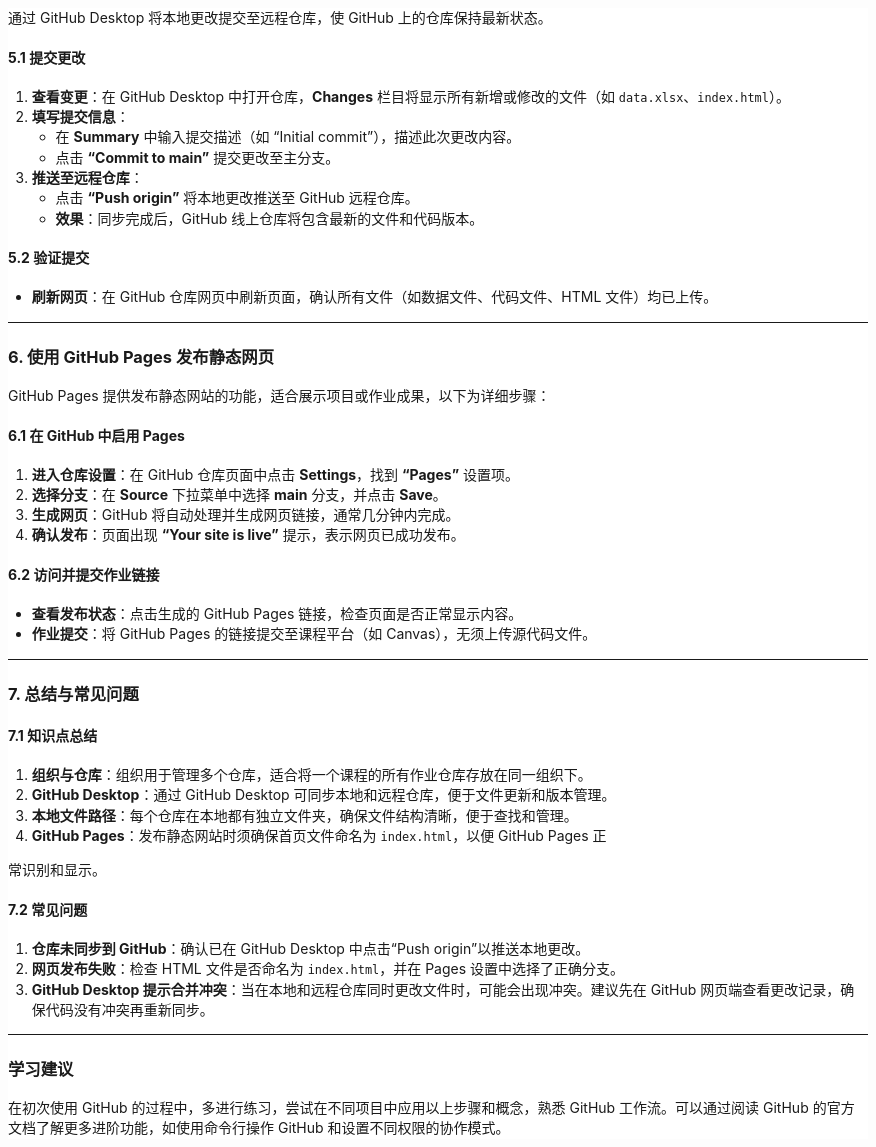 通过 GitHub Desktop 将本地更改提交至远程仓库，使 GitHub 上的仓库保持最新状态。

#### 5.1 提交更改
1. **查看变更**：在 GitHub Desktop 中打开仓库，**Changes** 栏目将显示所有新增或修改的文件（如 `data.xlsx`、`index.html`）。
2. **填写提交信息**：
   - 在 **Summary** 中输入提交描述（如 “Initial commit”），描述此次更改内容。
   - 点击 **“Commit to main”** 提交更改至主分支。
3. **推送至远程仓库**：
   - 点击 **“Push origin”** 将本地更改推送至 GitHub 远程仓库。
   - **效果**：同步完成后，GitHub 线上仓库将包含最新的文件和代码版本。

#### 5.2 验证提交
- **刷新网页**：在 GitHub 仓库网页中刷新页面，确认所有文件（如数据文件、代码文件、HTML 文件）均已上传。

---

### 6. 使用 GitHub Pages 发布静态网页

GitHub Pages 提供发布静态网站的功能，适合展示项目或作业成果，以下为详细步骤：

#### 6.1 在 GitHub 中启用 Pages
1. **进入仓库设置**：在 GitHub 仓库页面中点击 **Settings**，找到 **“Pages”** 设置项。
2. **选择分支**：在 **Source** 下拉菜单中选择 **main** 分支，并点击 **Save**。
3. **生成网页**：GitHub 将自动处理并生成网页链接，通常几分钟内完成。
4. **确认发布**：页面出现 **“Your site is live”** 提示，表示网页已成功发布。

#### 6.2 访问并提交作业链接
- **查看发布状态**：点击生成的 GitHub Pages 链接，检查页面是否正常显示内容。
- **作业提交**：将 GitHub Pages 的链接提交至课程平台（如 Canvas），无须上传源代码文件。

---

### 7. 总结与常见问题

#### 7.1 知识点总结
1. **组织与仓库**：组织用于管理多个仓库，适合将一个课程的所有作业仓库存放在同一组织下。
2. **GitHub Desktop**：通过 GitHub Desktop 可同步本地和远程仓库，便于文件更新和版本管理。
3. **本地文件路径**：每个仓库在本地都有独立文件夹，确保文件结构清晰，便于查找和管理。
4. **GitHub Pages**：发布静态网站时须确保首页文件命名为 `index.html`，以便 GitHub Pages 正

常识别和显示。

#### 7.2 常见问题
1. **仓库未同步到 GitHub**：确认已在 GitHub Desktop 中点击“Push origin”以推送本地更改。
2. **网页发布失败**：检查 HTML 文件是否命名为 `index.html`，并在 Pages 设置中选择了正确分支。
3. **GitHub Desktop 提示合并冲突**：当在本地和远程仓库同时更改文件时，可能会出现冲突。建议先在 GitHub 网页端查看更改记录，确保代码没有冲突再重新同步。

---

### 学习建议

在初次使用 GitHub 的过程中，多进行练习，尝试在不同项目中应用以上步骤和概念，熟悉 GitHub 工作流。可以通过阅读 GitHub 的官方文档了解更多进阶功能，如使用命令行操作 GitHub 和设置不同权限的协作模式。